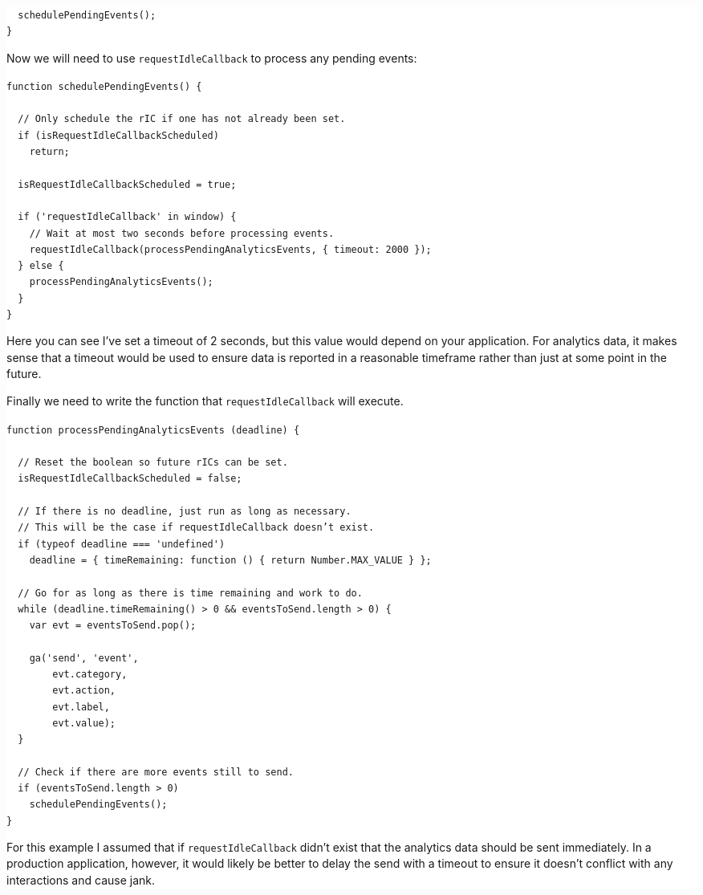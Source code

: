       schedulePendingEvents();
    }
    

Now we will need to use `requestIdleCallback` to process any pending events:


    function schedulePendingEvents() {
    
      // Only schedule the rIC if one has not already been set.
      if (isRequestIdleCallbackScheduled)
        return;
    
      isRequestIdleCallbackScheduled = true;
    
      if ('requestIdleCallback' in window) {
        // Wait at most two seconds before processing events.
        requestIdleCallback(processPendingAnalyticsEvents, { timeout: 2000 });
      } else {
        processPendingAnalyticsEvents();
      }
    }
    

Here you can see I’ve set a timeout of 2 seconds, but this value would depend on your application. For analytics data, it makes sense that a timeout would be used to ensure data is reported in a reasonable timeframe rather than just at some point in the future.

Finally we need to write the function that `requestIdleCallback` will execute.


    function processPendingAnalyticsEvents (deadline) {
    
      // Reset the boolean so future rICs can be set.
      isRequestIdleCallbackScheduled = false;
    
      // If there is no deadline, just run as long as necessary.
      // This will be the case if requestIdleCallback doesn’t exist.
      if (typeof deadline === 'undefined')
        deadline = { timeRemaining: function () { return Number.MAX_VALUE } };
    
      // Go for as long as there is time remaining and work to do.
      while (deadline.timeRemaining() > 0 && eventsToSend.length > 0) {
        var evt = eventsToSend.pop();
    
        ga('send', 'event',
            evt.category,
            evt.action,
            evt.label,
            evt.value);
      }
    
      // Check if there are more events still to send.
      if (eventsToSend.length > 0)
        schedulePendingEvents();
    }
    

For this example I assumed that if `requestIdleCallback` didn’t exist that the analytics data should be sent immediately. In a production application, however, it would likely be better to delay the send with a timeout to ensure it doesn’t conflict with any interactions and cause jank.
